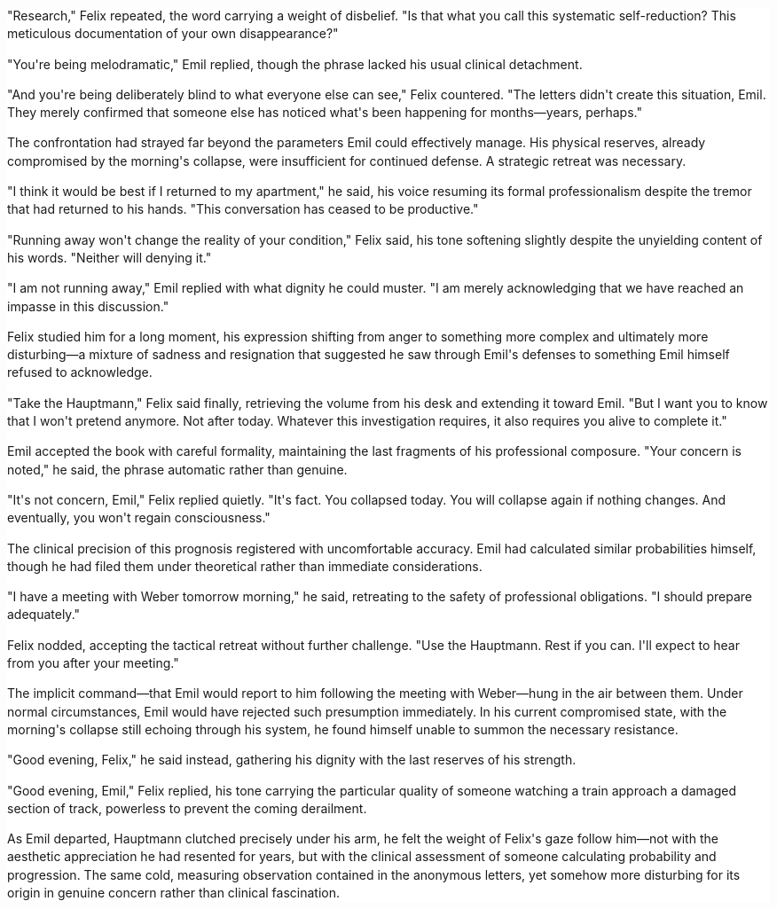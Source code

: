 "Research," Felix repeated, the word carrying a weight of disbelief. "Is that what you call this systematic self-reduction? This meticulous documentation of your own disappearance?"

"You're being melodramatic," Emil replied, though the phrase lacked his usual clinical detachment.

"And you're being deliberately blind to what everyone else can see," Felix countered. "The letters didn't create this situation, Emil. They merely confirmed that someone else has noticed what's been happening for months—years, perhaps."

The confrontation had strayed far beyond the parameters Emil could effectively manage. His physical reserves, already compromised by the morning's collapse, were insufficient for continued defense. A strategic retreat was necessary.

"I think it would be best if I returned to my apartment," he said, his voice resuming its formal professionalism despite the tremor that had returned to his hands. "This conversation has ceased to be productive."

"Running away won't change the reality of your condition," Felix said, his tone softening slightly despite the unyielding content of his words. "Neither will denying it."

"I am not running away," Emil replied with what dignity he could muster. "I am merely acknowledging that we have reached an impasse in this discussion."

Felix studied him for a long moment, his expression shifting from anger to something more complex and ultimately more disturbing—a mixture of sadness and resignation that suggested he saw through Emil's defenses to something Emil himself refused to acknowledge.

"Take the Hauptmann," Felix said finally, retrieving the volume from his desk and extending it toward Emil. "But I want you to know that I won't pretend anymore. Not after today. Whatever this investigation requires, it also requires you alive to complete it."

Emil accepted the book with careful formality, maintaining the last fragments of his professional composure. "Your concern is noted," he said, the phrase automatic rather than genuine.

"It's not concern, Emil," Felix replied quietly. "It's fact. You collapsed today. You will collapse again if nothing changes. And eventually, you won't regain consciousness."

The clinical precision of this prognosis registered with uncomfortable accuracy. Emil had calculated similar probabilities himself, though he had filed them under theoretical rather than immediate considerations.

"I have a meeting with Weber tomorrow morning," he said, retreating to the safety of professional obligations. "I should prepare adequately."

Felix nodded, accepting the tactical retreat without further challenge. "Use the Hauptmann. Rest if you can. I'll expect to hear from you after your meeting."

The implicit command—that Emil would report to him following the meeting with Weber—hung in the air between them. Under normal circumstances, Emil would have rejected such presumption immediately. In his current compromised state, with the morning's collapse still echoing through his system, he found himself unable to summon the necessary resistance.

"Good evening, Felix," he said instead, gathering his dignity with the last reserves of his strength.

"Good evening, Emil," Felix replied, his tone carrying the particular quality of someone watching a train approach a damaged section of track, powerless to prevent the coming derailment.

As Emil departed, Hauptmann clutched precisely under his arm, he felt the weight of Felix's gaze follow him—not with the aesthetic appreciation he had resented for years, but with the clinical assessment of someone calculating probability and progression. The same cold, measuring observation contained in the anonymous letters, yet somehow more disturbing for its origin in genuine concern rather than clinical fascination.
